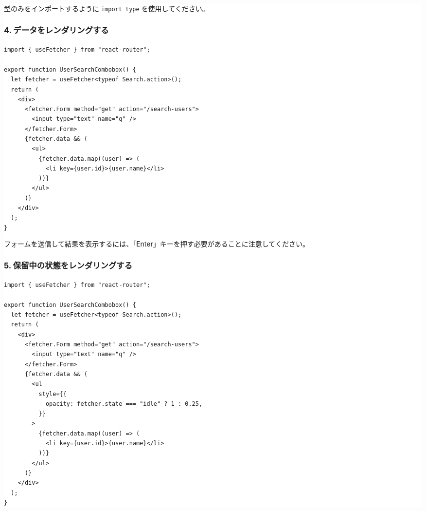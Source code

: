 型のみをインポートするように `import type` を使用してください。

### 4. データをレンダリングする

```tsx lines=[10-16]
import { useFetcher } from "react-router";

export function UserSearchCombobox() {
  let fetcher = useFetcher<typeof Search.action>();
  return (
    <div>
      <fetcher.Form method="get" action="/search-users">
        <input type="text" name="q" />
      </fetcher.Form>
      {fetcher.data && (
        <ul>
          {fetcher.data.map((user) => (
            <li key={user.id}>{user.name}</li>
          ))}
        </ul>
      )}
    </div>
  );
}
```

フォームを送信して結果を表示するには、「Enter」キーを押す必要があることに注意してください。

### 5. 保留中の状態をレンダリングする

```tsx lines=[12-14]
import { useFetcher } from "react-router";

export function UserSearchCombobox() {
  let fetcher = useFetcher<typeof Search.action>();
  return (
    <div>
      <fetcher.Form method="get" action="/search-users">
        <input type="text" name="q" />
      </fetcher.Form>
      {fetcher.data && (
        <ul
          style={{
            opacity: fetcher.state === "idle" ? 1 : 0.25,
          }}
        >
          {fetcher.data.map((user) => (
            <li key={user.id}>{user.name}</li>
          ))}
        </ul>
      )}
    </div>
  );
}
```

